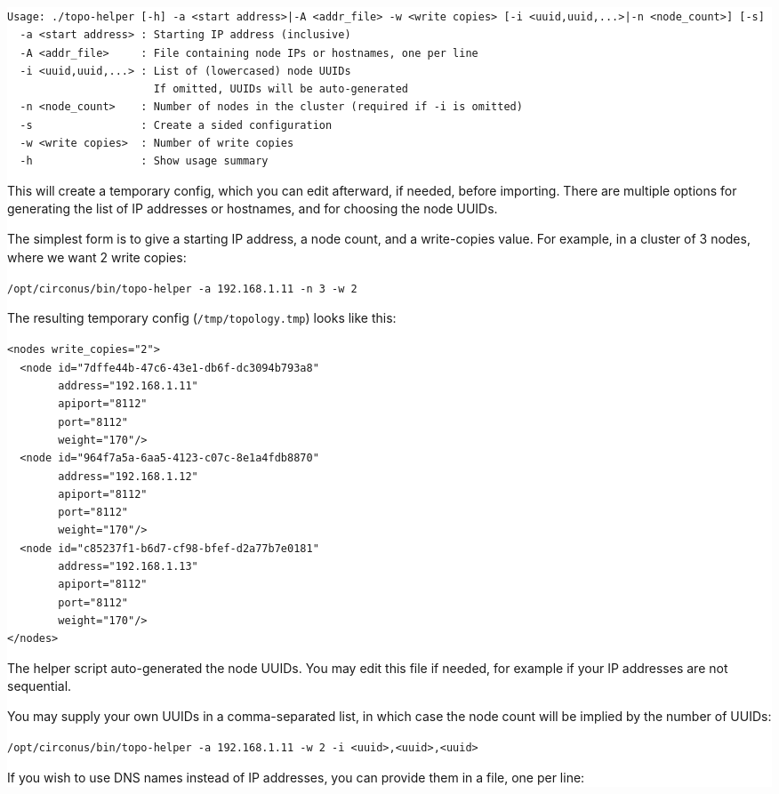 ```
Usage: ./topo-helper [-h] -a <start address>|-A <addr_file> -w <write copies> [-i <uuid,uuid,...>|-n <node_count>] [-s]
  -a <start address> : Starting IP address (inclusive)
  -A <addr_file>     : File containing node IPs or hostnames, one per line
  -i <uuid,uuid,...> : List of (lowercased) node UUIDs
                       If omitted, UUIDs will be auto-generated
  -n <node_count>    : Number of nodes in the cluster (required if -i is omitted)
  -s                 : Create a sided configuration
  -w <write copies>  : Number of write copies
  -h                 : Show usage summary
```

This will create a temporary config, which you can edit afterward, if needed, before importing. There are multiple options for generating the list of IP addresses or hostnames, and for choosing the node UUIDs.

The simplest form is to give a starting IP address, a node count, and a write-copies value. For example, in a cluster of 3 nodes, where we want 2 write copies:

```
/opt/circonus/bin/topo-helper -a 192.168.1.11 -n 3 -w 2
```

The resulting temporary config (`/tmp/topology.tmp`) looks like this:

```
<nodes write_copies="2">
  <node id="7dffe44b-47c6-43e1-db6f-dc3094b793a8"
        address="192.168.1.11"
        apiport="8112"
        port="8112"
        weight="170"/>
  <node id="964f7a5a-6aa5-4123-c07c-8e1a4fdb8870"
        address="192.168.1.12"
        apiport="8112"
        port="8112"
        weight="170"/>
  <node id="c85237f1-b6d7-cf98-bfef-d2a77b7e0181"
        address="192.168.1.13"
        apiport="8112"
        port="8112"
        weight="170"/>
</nodes>
```

The helper script auto-generated the node UUIDs. You may edit this file if needed, for example if your IP addresses are not sequential.

You may supply your own UUIDs in a comma-separated list, in which case the node count will be implied by the number of UUIDs:

```
/opt/circonus/bin/topo-helper -a 192.168.1.11 -w 2 -i <uuid>,<uuid>,<uuid>
```

If you wish to use DNS names instead of IP addresses, you can provide them in a file, one per line:
